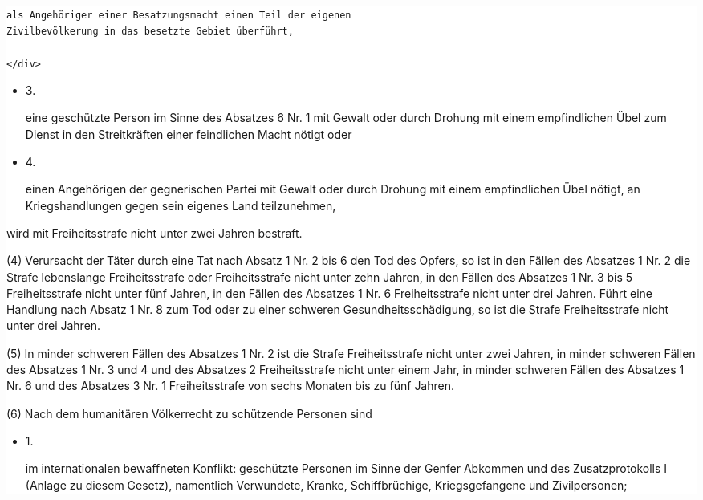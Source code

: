     als Angehöriger einer Besatzungsmacht einen Teil der eigenen
    Zivilbevölkerung in das besetzte Gebiet überführt,
    
    </div>

  - 3\.
    
    <div style="">
    
    eine geschützte Person im Sinne des Absatzes 6 Nr. 1 mit Gewalt oder
    durch Drohung mit einem empfindlichen Übel zum Dienst in den
    Streitkräften einer feindlichen Macht nötigt oder
    
    </div>

  - 4\.
    
    <div style="">
    
    einen Angehörigen der gegnerischen Partei mit Gewalt oder durch
    Drohung mit einem empfindlichen Übel nötigt, an Kriegshandlungen
    gegen sein eigenes Land teilzunehmen,
    
    </div>

wird mit Freiheitsstrafe nicht unter zwei Jahren bestraft.

</div>

<div class="jurAbsatz">

(4) Verursacht der Täter durch eine Tat nach Absatz 1 Nr. 2 bis 6 den
Tod des Opfers, so ist in den Fällen des Absatzes 1 Nr. 2 die Strafe
lebenslange Freiheitsstrafe oder Freiheitsstrafe nicht unter zehn
Jahren, in den Fällen des Absatzes 1 Nr. 3 bis 5 Freiheitsstrafe nicht
unter fünf Jahren, in den Fällen des Absatzes 1 Nr. 6 Freiheitsstrafe
nicht unter drei Jahren. Führt eine Handlung nach Absatz 1 Nr. 8 zum Tod
oder zu einer schweren Gesundheitsschädigung, so ist die Strafe
Freiheitsstrafe nicht unter drei Jahren.

</div>

<div class="jurAbsatz">

(5) In minder schweren Fällen des Absatzes 1 Nr. 2 ist die Strafe
Freiheitsstrafe nicht unter zwei Jahren, in minder schweren Fällen des
Absatzes 1 Nr. 3 und 4 und des Absatzes 2 Freiheitsstrafe nicht unter
einem Jahr, in minder schweren Fällen des Absatzes 1 Nr. 6 und des
Absatzes 3 Nr. 1 Freiheitsstrafe von sechs Monaten bis zu fünf Jahren.

</div>

<div class="jurAbsatz">

(6) Nach dem humanitären Völkerrecht zu schützende Personen sind

  - 1\.
    
    <div style="">
    
    im internationalen bewaffneten Konflikt: geschützte Personen im
    Sinne der Genfer Abkommen und des Zusatzprotokolls I (Anlage zu
    diesem Gesetz), namentlich Verwundete, Kranke, Schiffbrüchige,
    Kriegsgefangene und Zivilpersonen;
    